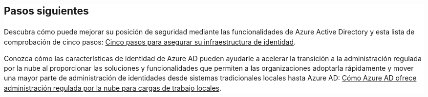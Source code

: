 ## <a name="next-steps"></a>Pasos siguientes

Descubra cómo puede mejorar su posición de seguridad mediante las funcionalidades de Azure Active Directory y esta lista de comprobación de cinco pasos: [Cinco pasos para asegurar su infraestructura de identidad](../../security/fundamentals/steps-secure-identity.md).

Conozca cómo las características de identidad de Azure AD pueden ayudarle a acelerar la transición a la administración regulada por la nube al proporcionar las soluciones y funcionalidades que permiten a las organizaciones adoptarla rápidamente y mover una mayor parte de administración de identidades desde sistemas tradicionales locales hasta Azure AD: [Cómo Azure AD ofrece administración regulada por la nube para cargas de trabajo locales](./cloud-governed-management-for-on-premises.md).